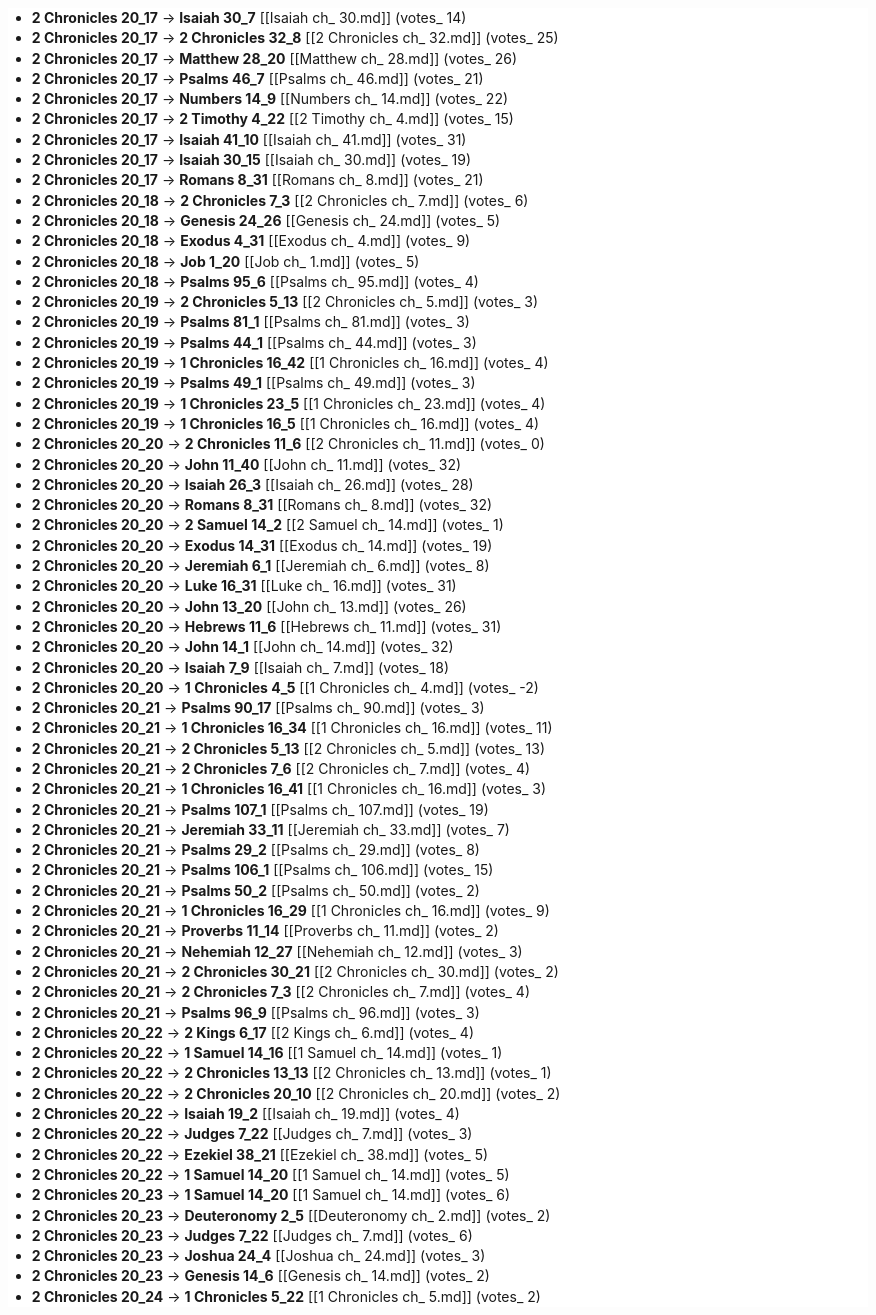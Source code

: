 - **2 Chronicles 20_17** → **Isaiah 30_7** [[Isaiah ch_ 30.md]] (votes_ 14)
- **2 Chronicles 20_17** → **2 Chronicles 32_8** [[2 Chronicles ch_ 32.md]] (votes_ 25)
- **2 Chronicles 20_17** → **Matthew 28_20** [[Matthew ch_ 28.md]] (votes_ 26)
- **2 Chronicles 20_17** → **Psalms 46_7** [[Psalms ch_ 46.md]] (votes_ 21)
- **2 Chronicles 20_17** → **Numbers 14_9** [[Numbers ch_ 14.md]] (votes_ 22)
- **2 Chronicles 20_17** → **2 Timothy 4_22** [[2 Timothy ch_ 4.md]] (votes_ 15)
- **2 Chronicles 20_17** → **Isaiah 41_10** [[Isaiah ch_ 41.md]] (votes_ 31)
- **2 Chronicles 20_17** → **Isaiah 30_15** [[Isaiah ch_ 30.md]] (votes_ 19)
- **2 Chronicles 20_17** → **Romans 8_31** [[Romans ch_ 8.md]] (votes_ 21)
- **2 Chronicles 20_18** → **2 Chronicles 7_3** [[2 Chronicles ch_ 7.md]] (votes_ 6)
- **2 Chronicles 20_18** → **Genesis 24_26** [[Genesis ch_ 24.md]] (votes_ 5)
- **2 Chronicles 20_18** → **Exodus 4_31** [[Exodus ch_ 4.md]] (votes_ 9)
- **2 Chronicles 20_18** → **Job 1_20** [[Job ch_ 1.md]] (votes_ 5)
- **2 Chronicles 20_18** → **Psalms 95_6** [[Psalms ch_ 95.md]] (votes_ 4)
- **2 Chronicles 20_19** → **2 Chronicles 5_13** [[2 Chronicles ch_ 5.md]] (votes_ 3)
- **2 Chronicles 20_19** → **Psalms 81_1** [[Psalms ch_ 81.md]] (votes_ 3)
- **2 Chronicles 20_19** → **Psalms 44_1** [[Psalms ch_ 44.md]] (votes_ 3)
- **2 Chronicles 20_19** → **1 Chronicles 16_42** [[1 Chronicles ch_ 16.md]] (votes_ 4)
- **2 Chronicles 20_19** → **Psalms 49_1** [[Psalms ch_ 49.md]] (votes_ 3)
- **2 Chronicles 20_19** → **1 Chronicles 23_5** [[1 Chronicles ch_ 23.md]] (votes_ 4)
- **2 Chronicles 20_19** → **1 Chronicles 16_5** [[1 Chronicles ch_ 16.md]] (votes_ 4)
- **2 Chronicles 20_20** → **2 Chronicles 11_6** [[2 Chronicles ch_ 11.md]] (votes_ 0)
- **2 Chronicles 20_20** → **John 11_40** [[John ch_ 11.md]] (votes_ 32)
- **2 Chronicles 20_20** → **Isaiah 26_3** [[Isaiah ch_ 26.md]] (votes_ 28)
- **2 Chronicles 20_20** → **Romans 8_31** [[Romans ch_ 8.md]] (votes_ 32)
- **2 Chronicles 20_20** → **2 Samuel 14_2** [[2 Samuel ch_ 14.md]] (votes_ 1)
- **2 Chronicles 20_20** → **Exodus 14_31** [[Exodus ch_ 14.md]] (votes_ 19)
- **2 Chronicles 20_20** → **Jeremiah 6_1** [[Jeremiah ch_ 6.md]] (votes_ 8)
- **2 Chronicles 20_20** → **Luke 16_31** [[Luke ch_ 16.md]] (votes_ 31)
- **2 Chronicles 20_20** → **John 13_20** [[John ch_ 13.md]] (votes_ 26)
- **2 Chronicles 20_20** → **Hebrews 11_6** [[Hebrews ch_ 11.md]] (votes_ 31)
- **2 Chronicles 20_20** → **John 14_1** [[John ch_ 14.md]] (votes_ 32)
- **2 Chronicles 20_20** → **Isaiah 7_9** [[Isaiah ch_ 7.md]] (votes_ 18)
- **2 Chronicles 20_20** → **1 Chronicles 4_5** [[1 Chronicles ch_ 4.md]] (votes_ -2)
- **2 Chronicles 20_21** → **Psalms 90_17** [[Psalms ch_ 90.md]] (votes_ 3)
- **2 Chronicles 20_21** → **1 Chronicles 16_34** [[1 Chronicles ch_ 16.md]] (votes_ 11)
- **2 Chronicles 20_21** → **2 Chronicles 5_13** [[2 Chronicles ch_ 5.md]] (votes_ 13)
- **2 Chronicles 20_21** → **2 Chronicles 7_6** [[2 Chronicles ch_ 7.md]] (votes_ 4)
- **2 Chronicles 20_21** → **1 Chronicles 16_41** [[1 Chronicles ch_ 16.md]] (votes_ 3)
- **2 Chronicles 20_21** → **Psalms 107_1** [[Psalms ch_ 107.md]] (votes_ 19)
- **2 Chronicles 20_21** → **Jeremiah 33_11** [[Jeremiah ch_ 33.md]] (votes_ 7)
- **2 Chronicles 20_21** → **Psalms 29_2** [[Psalms ch_ 29.md]] (votes_ 8)
- **2 Chronicles 20_21** → **Psalms 106_1** [[Psalms ch_ 106.md]] (votes_ 15)
- **2 Chronicles 20_21** → **Psalms 50_2** [[Psalms ch_ 50.md]] (votes_ 2)
- **2 Chronicles 20_21** → **1 Chronicles 16_29** [[1 Chronicles ch_ 16.md]] (votes_ 9)
- **2 Chronicles 20_21** → **Proverbs 11_14** [[Proverbs ch_ 11.md]] (votes_ 2)
- **2 Chronicles 20_21** → **Nehemiah 12_27** [[Nehemiah ch_ 12.md]] (votes_ 3)
- **2 Chronicles 20_21** → **2 Chronicles 30_21** [[2 Chronicles ch_ 30.md]] (votes_ 2)
- **2 Chronicles 20_21** → **2 Chronicles 7_3** [[2 Chronicles ch_ 7.md]] (votes_ 4)
- **2 Chronicles 20_21** → **Psalms 96_9** [[Psalms ch_ 96.md]] (votes_ 3)
- **2 Chronicles 20_22** → **2 Kings 6_17** [[2 Kings ch_ 6.md]] (votes_ 4)
- **2 Chronicles 20_22** → **1 Samuel 14_16** [[1 Samuel ch_ 14.md]] (votes_ 1)
- **2 Chronicles 20_22** → **2 Chronicles 13_13** [[2 Chronicles ch_ 13.md]] (votes_ 1)
- **2 Chronicles 20_22** → **2 Chronicles 20_10** [[2 Chronicles ch_ 20.md]] (votes_ 2)
- **2 Chronicles 20_22** → **Isaiah 19_2** [[Isaiah ch_ 19.md]] (votes_ 4)
- **2 Chronicles 20_22** → **Judges 7_22** [[Judges ch_ 7.md]] (votes_ 3)
- **2 Chronicles 20_22** → **Ezekiel 38_21** [[Ezekiel ch_ 38.md]] (votes_ 5)
- **2 Chronicles 20_22** → **1 Samuel 14_20** [[1 Samuel ch_ 14.md]] (votes_ 5)
- **2 Chronicles 20_23** → **1 Samuel 14_20** [[1 Samuel ch_ 14.md]] (votes_ 6)
- **2 Chronicles 20_23** → **Deuteronomy 2_5** [[Deuteronomy ch_ 2.md]] (votes_ 2)
- **2 Chronicles 20_23** → **Judges 7_22** [[Judges ch_ 7.md]] (votes_ 6)
- **2 Chronicles 20_23** → **Joshua 24_4** [[Joshua ch_ 24.md]] (votes_ 3)
- **2 Chronicles 20_23** → **Genesis 14_6** [[Genesis ch_ 14.md]] (votes_ 2)
- **2 Chronicles 20_24** → **1 Chronicles 5_22** [[1 Chronicles ch_ 5.md]] (votes_ 2)
